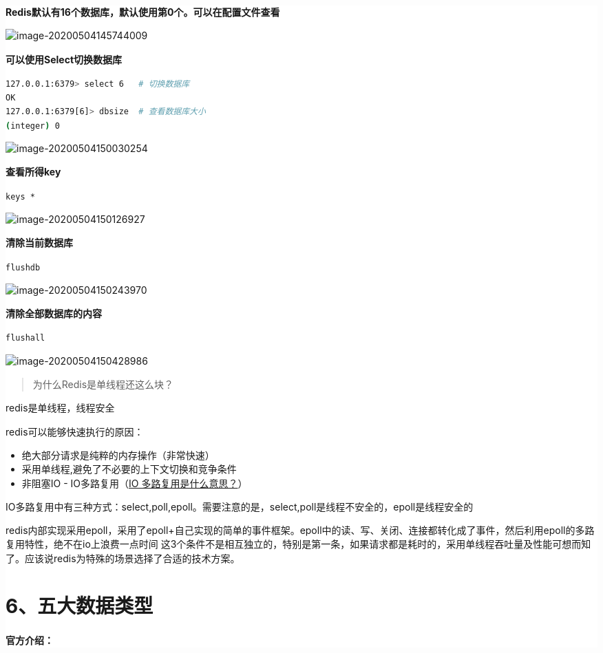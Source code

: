 **Redis默认有16个数据库，默认使用第0个。可以在配置文件查看**

![image-20200504145744009](http://image.beloved.ink/Typora/image-20200504145744009.png)

**可以使用Select切换数据库**

```bash
127.0.0.1:6379> select 6   # 切换数据库
OK 
127.0.0.1:6379[6]> dbsize  # 查看数据库大小
(integer) 0
```

![image-20200504150030254](http://image.beloved.ink/Typora/image-20200504150030254.png)

**查看所得key**

```
keys *
```

![image-20200504150126927](http://image.beloved.ink/Typora/image-20200504150126927.png)

**清除当前数据库**

```
flushdb
```

![image-20200504150243970](http://image.beloved.ink/Typora/image-20200504150243970.png)

**清除全部数据库的内容**

```
flushall
```

![image-20200504150428986](http://image.beloved.ink/Typora/image-20200504150428986.png)

> 为什么Redis是单线程还这么块？

redis是单线程，线程安全

redis可以能够快速执行的原因：

- 绝大部分请求是纯粹的内存操作（非常快速）
-  采用单线程,避免了不必要的上下文切换和竞争条件
-  非阻塞IO - IO多路复用（[IO 多路复用是什么意思？](https://www.zhihu.com/question/32163005)）

IO多路复用中有三种方式：select,poll,epoll。需要注意的是，select,poll是线程不安全的，epoll是线程安全的

redis内部实现采用epoll，采用了epoll+自己实现的简单的事件框架。epoll中的读、写、关闭、连接都转化成了事件，然后利用epoll的多路复用特性，绝不在io上浪费一点时间 这3个条件不是相互独立的，特别是第一条，如果请求都是耗时的，采用单线程吞吐量及性能可想而知了。应该说redis为特殊的场景选择了合适的技术方案。

# 6、五大数据类型

**官方介绍：**
